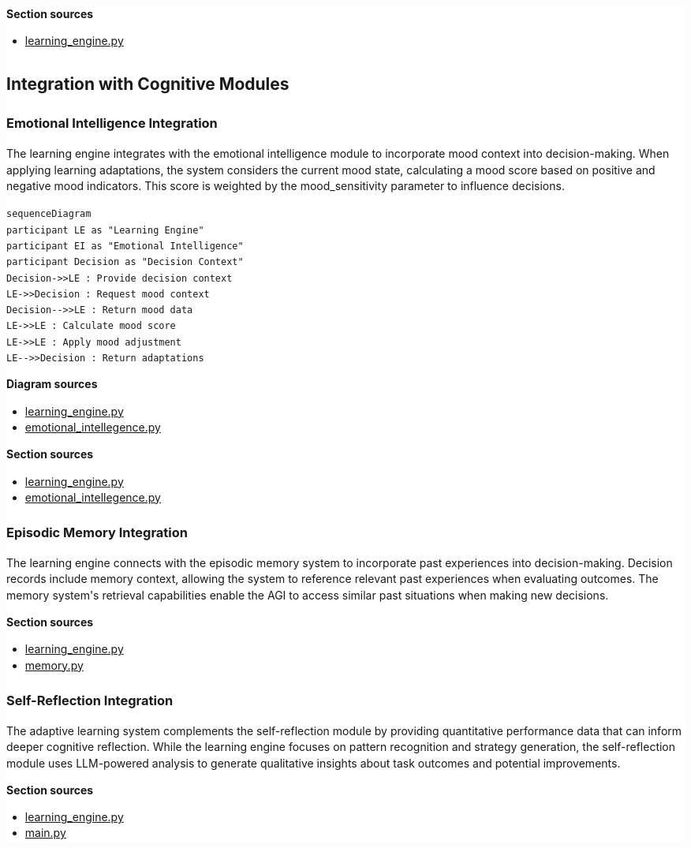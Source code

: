 **Section sources**
- [learning_engine.py](file://modules/adaptive_learning/learning_engine.py#L145-L210)

## Integration with Cognitive Modules

### Emotional Intelligence Integration
The learning engine integrates with the emotional intelligence module to incorporate mood context into decision-making. When applying learning adaptations, the system considers the current mood state, calculating a mood score based on positive and negative mood indicators. This score is weighted by the mood_sensitivity parameter to influence decisions.

```mermaid
sequenceDiagram
participant LE as "Learning Engine"
participant EI as "Emotional Intelligence"
participant Decision as "Decision Context"
Decision->>LE : Provide decision context
LE->>Decision : Request mood context
Decision-->>LE : Return mood data
LE->>LE : Calculate mood score
LE->>LE : Apply mood adjustment
LE-->>Decision : Return adaptations
```

**Diagram sources**
- [learning_engine.py](file://modules/adaptive_learning/learning_engine.py#L244-L245)
- [emotional_intellegence.py](file://modules/emotional_intellegence/emotional_intellegence.py#L9-L104)

**Section sources**
- [learning_engine.py](file://modules/adaptive_learning/learning_engine.py#L244-L245)
- [emotional_intellegence.py](file://modules/emotional_intellegence/emotional_intellegence.py#L9-L104)

### Episodic Memory Integration
The learning engine connects with the episodic memory system to incorporate past experiences into decision-making. Decision records include memory context, allowing the system to reference relevant past experiences when evaluating outcomes. The memory system's retrieval capabilities enable the AGI to access similar past situations when making new decisions.

**Section sources**
- [learning_engine.py](file://modules/adaptive_learning/learning_engine.py#L252-L253)
- [memory.py](file://modules/episodic_memory/memory.py#L1-L721)

### Self-Reflection Integration
The adaptive learning system complements the self-reflection module by providing quantitative performance data that can inform deeper cognitive reflection. While the learning engine focuses on pattern recognition and strategy generation, the self-reflection module uses LLM-powered analysis to generate qualitative insights about task outcomes and potential improvements.

**Section sources**
- [learning_engine.py](file://modules/adaptive_learning/learning_engine.py#L16-L354)
- [main.py](file://modules/agent_self_reflection/main.py#L1-L51)
